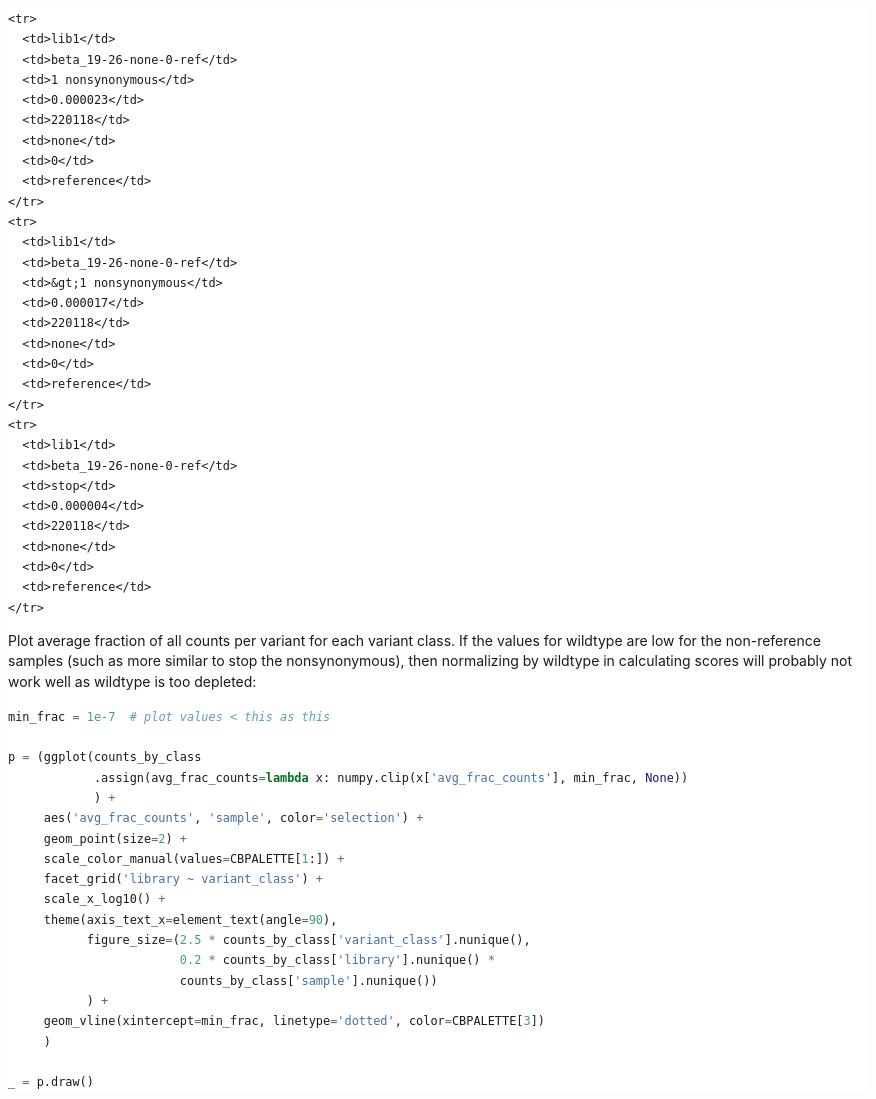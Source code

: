    <tr>
      <td>lib1</td>
      <td>beta_19-26-none-0-ref</td>
      <td>1 nonsynonymous</td>
      <td>0.000023</td>
      <td>220118</td>
      <td>none</td>
      <td>0</td>
      <td>reference</td>
    </tr>
    <tr>
      <td>lib1</td>
      <td>beta_19-26-none-0-ref</td>
      <td>&gt;1 nonsynonymous</td>
      <td>0.000017</td>
      <td>220118</td>
      <td>none</td>
      <td>0</td>
      <td>reference</td>
    </tr>
    <tr>
      <td>lib1</td>
      <td>beta_19-26-none-0-ref</td>
      <td>stop</td>
      <td>0.000004</td>
      <td>220118</td>
      <td>none</td>
      <td>0</td>
      <td>reference</td>
    </tr>
  </tbody>
</table>


Plot average fraction of all counts per variant for each variant class.
If the values for wildtype are low for the non-reference samples (such as more similar to stop the nonsynonymous), then normalizing by wildtype in calculating scores will probably not work well as wildtype is too depleted:


```python
min_frac = 1e-7  # plot values < this as this

p = (ggplot(counts_by_class
            .assign(avg_frac_counts=lambda x: numpy.clip(x['avg_frac_counts'], min_frac, None))
            ) +
     aes('avg_frac_counts', 'sample', color='selection') +
     geom_point(size=2) +
     scale_color_manual(values=CBPALETTE[1:]) +
     facet_grid('library ~ variant_class') +
     scale_x_log10() +
     theme(axis_text_x=element_text(angle=90),
           figure_size=(2.5 * counts_by_class['variant_class'].nunique(),
                        0.2 * counts_by_class['library'].nunique() * 
                        counts_by_class['sample'].nunique())
           ) +
     geom_vline(xintercept=min_frac, linetype='dotted', color=CBPALETTE[3])
     )

_ = p.draw()
```
